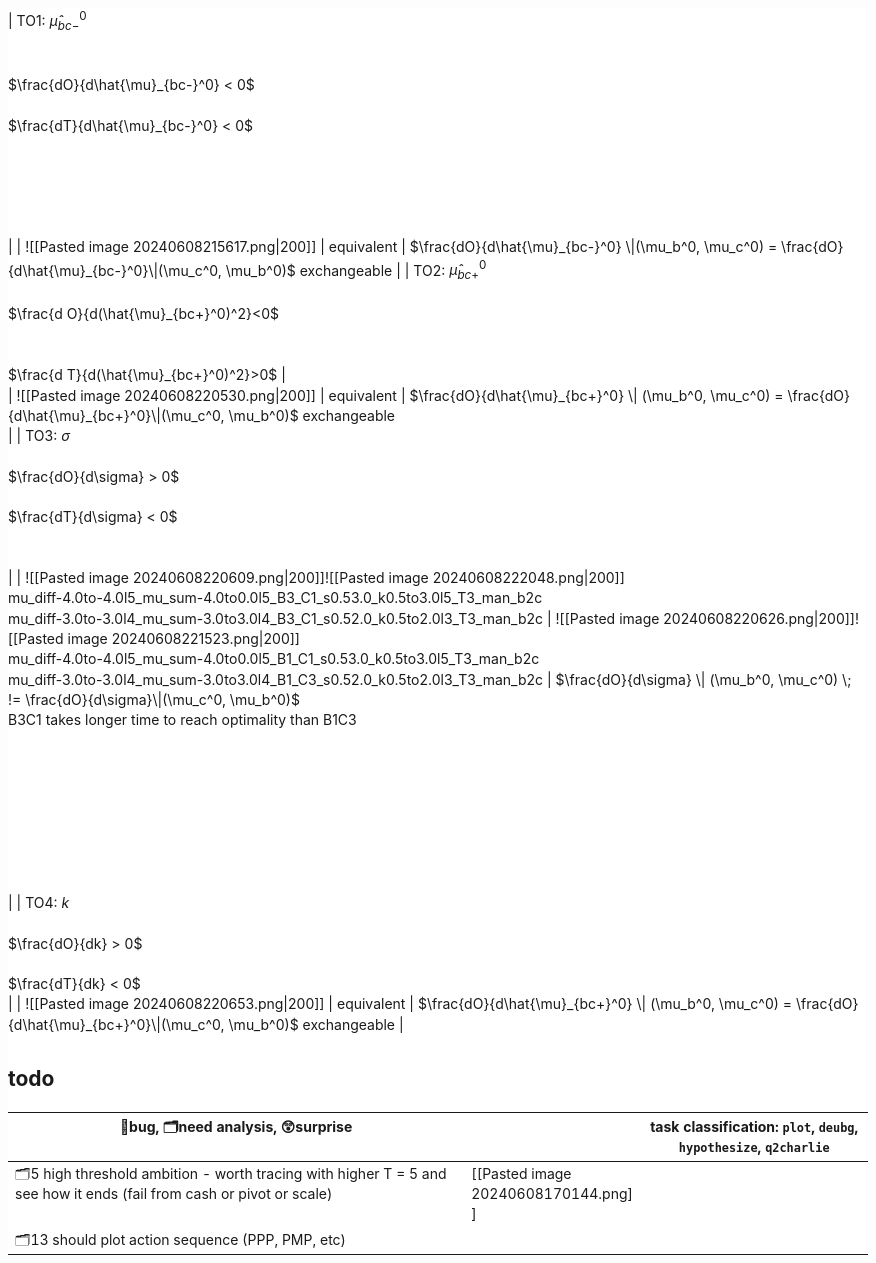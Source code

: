 | TO1: $\hat{\mu}_{bc-}^0$<br><br><br> $\frac{dO}{d\hat{\mu}_{bc-}^0} < 0$<br><br> $\frac{dT}{d\hat{\mu}_{bc-}^0} < 0$<br><br><br><br><br><br> |                                                        | ![[Pasted image 20240608215617.png\|200]]                                                                                                                                                                                                      | equivalent                                                                                                                                                                                                                                     | $\frac{dO}{d\hat{\mu}_{bc-}^0} \|(\mu_b^0, \mu_c^0) = \frac{dO}{d\hat{\mu}_{bc-}^0}\|(\mu_c^0, \mu_b^0)$  exchangeable                                                                 |
| TO2: $\hat{\mu}_{bc+}^0$<br><br>$\frac{d O}{d(\hat{\mu}_{bc+}^0)^2}<0$<br><br><br>$\frac{d T}{d(\hat{\mu}_{bc+}^0)^2}>0$                     | <br>                                                   | ![[Pasted image 20240608220530.png\|200]]                                                                                                                                                                                                      | equivalent                                                                                                                                                                                                                                     | $\frac{dO}{d\hat{\mu}_{bc+}^0} \| (\mu_b^0, \mu_c^0) = \frac{dO}{d\hat{\mu}_{bc+}^0}\|(\mu_c^0, \mu_b^0)$  exchangeable<br>                                                            |
| TO3:  $\sigma$<br> <br> $\frac{dO}{d\sigma} > 0$<br><br> $\frac{dT}{d\sigma} < 0$<br><br><br>                                                |                                                        | ![[Pasted image 20240608220609.png\|200]]![[Pasted image 20240608222048.png\|200]]<br>mu_diff-4.0to-4.0l5_mu_sum-4.0to0.0l5_B3_C1_s0.53.0_k0.5to3.0l5_T3_man_b2c<br>mu_diff-3.0to-3.0l4_mu_sum-3.0to3.0l4_B3_C1_s0.52.0_k0.5to2.0l3_T3_man_b2c | ![[Pasted image 20240608220626.png\|200]]![[Pasted image 20240608221523.png\|200]]<br>mu_diff-4.0to-4.0l5_mu_sum-4.0to0.0l5_B1_C1_s0.53.0_k0.5to3.0l5_T3_man_b2c<br>mu_diff-3.0to-3.0l4_mu_sum-3.0to3.0l4_B1_C3_s0.52.0_k0.5to2.0l3_T3_man_b2c | $\frac{dO}{d\sigma} \| (\mu_b^0, \mu_c^0) \; != \frac{dO}{d\sigma}\|(\mu_c^0, \mu_b^0)$  <br>B3C1 takes longer time to reach optimality than B1C3 <br><br><br><br><br><br><br><br><br> |
| TO4: $k$<br><br>$\frac{dO}{dk} > 0$<br><br> $\frac{dT}{dk} < 0$<br>                                                                          |                                                        | ![[Pasted image 20240608220653.png\|200]]                                                                                                                                                                                                      | equivalent                                                                                                                                                                                                                                     | $\frac{dO}{d\hat{\mu}_{bc+}^0} \| (\mu_b^0, \mu_c^0) = \frac{dO}{d\hat{\mu}_{bc+}^0}\|(\mu_c^0, \mu_b^0)$  exchangeable                                                                |

## todo

| 🐛bug, 🗂️need analysis, 😲surprise                                                                                                 |                                                                                                                       | task classification: `plot`, `deubg`, `hypothesize`, `q2charlie`                                                                                                                                                                                                                                         |
| ----------------------------------------------------------------------------------------------------------------------------------- | --------------------------------------------------------------------------------------------------------------------- | -------------------------------------------------------------------------------------------------------------------------------------------------------------------------------------------------------------------------------------------------------------------------------------------------------- |
| 🗂️5 high threshold ambition - worth tracing with higher T = 5 and see how it ends (fail from cash or pivot or scale)               | [[Pasted image 20240608170144.png]]                                                                                   |                                                                                                                                                                                                                                                                                                          |
| 🗂️13 should plot action sequence (PPP, PMP, etc)                                                                                   |                                                                                                                       |                                                                                                                                                                                                                                                                                                          |